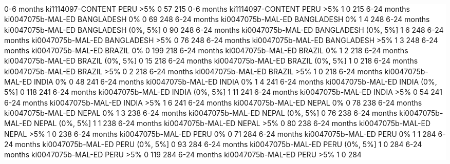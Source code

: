 0-6 months    ki1114097-CONTENT       PERU                           >5%                 0       57   215
0-6 months    ki1114097-CONTENT       PERU                           >5%                 1        0   215
6-24 months   ki0047075b-MAL-ED       BANGLADESH                     0%                  0       69   248
6-24 months   ki0047075b-MAL-ED       BANGLADESH                     0%                  1        4   248
6-24 months   ki0047075b-MAL-ED       BANGLADESH                     (0%, 5%]            0       90   248
6-24 months   ki0047075b-MAL-ED       BANGLADESH                     (0%, 5%]            1        6   248
6-24 months   ki0047075b-MAL-ED       BANGLADESH                     >5%                 0       76   248
6-24 months   ki0047075b-MAL-ED       BANGLADESH                     >5%                 1        3   248
6-24 months   ki0047075b-MAL-ED       BRAZIL                         0%                  0      199   218
6-24 months   ki0047075b-MAL-ED       BRAZIL                         0%                  1        2   218
6-24 months   ki0047075b-MAL-ED       BRAZIL                         (0%, 5%]            0       15   218
6-24 months   ki0047075b-MAL-ED       BRAZIL                         (0%, 5%]            1        0   218
6-24 months   ki0047075b-MAL-ED       BRAZIL                         >5%                 0        2   218
6-24 months   ki0047075b-MAL-ED       BRAZIL                         >5%                 1        0   218
6-24 months   ki0047075b-MAL-ED       INDIA                          0%                  0       48   241
6-24 months   ki0047075b-MAL-ED       INDIA                          0%                  1        4   241
6-24 months   ki0047075b-MAL-ED       INDIA                          (0%, 5%]            0      118   241
6-24 months   ki0047075b-MAL-ED       INDIA                          (0%, 5%]            1       11   241
6-24 months   ki0047075b-MAL-ED       INDIA                          >5%                 0       54   241
6-24 months   ki0047075b-MAL-ED       INDIA                          >5%                 1        6   241
6-24 months   ki0047075b-MAL-ED       NEPAL                          0%                  0       78   238
6-24 months   ki0047075b-MAL-ED       NEPAL                          0%                  1        3   238
6-24 months   ki0047075b-MAL-ED       NEPAL                          (0%, 5%]            0       76   238
6-24 months   ki0047075b-MAL-ED       NEPAL                          (0%, 5%]            1        1   238
6-24 months   ki0047075b-MAL-ED       NEPAL                          >5%                 0       80   238
6-24 months   ki0047075b-MAL-ED       NEPAL                          >5%                 1        0   238
6-24 months   ki0047075b-MAL-ED       PERU                           0%                  0       71   284
6-24 months   ki0047075b-MAL-ED       PERU                           0%                  1        1   284
6-24 months   ki0047075b-MAL-ED       PERU                           (0%, 5%]            0       93   284
6-24 months   ki0047075b-MAL-ED       PERU                           (0%, 5%]            1        0   284
6-24 months   ki0047075b-MAL-ED       PERU                           >5%                 0      119   284
6-24 months   ki0047075b-MAL-ED       PERU                           >5%                 1        0   284